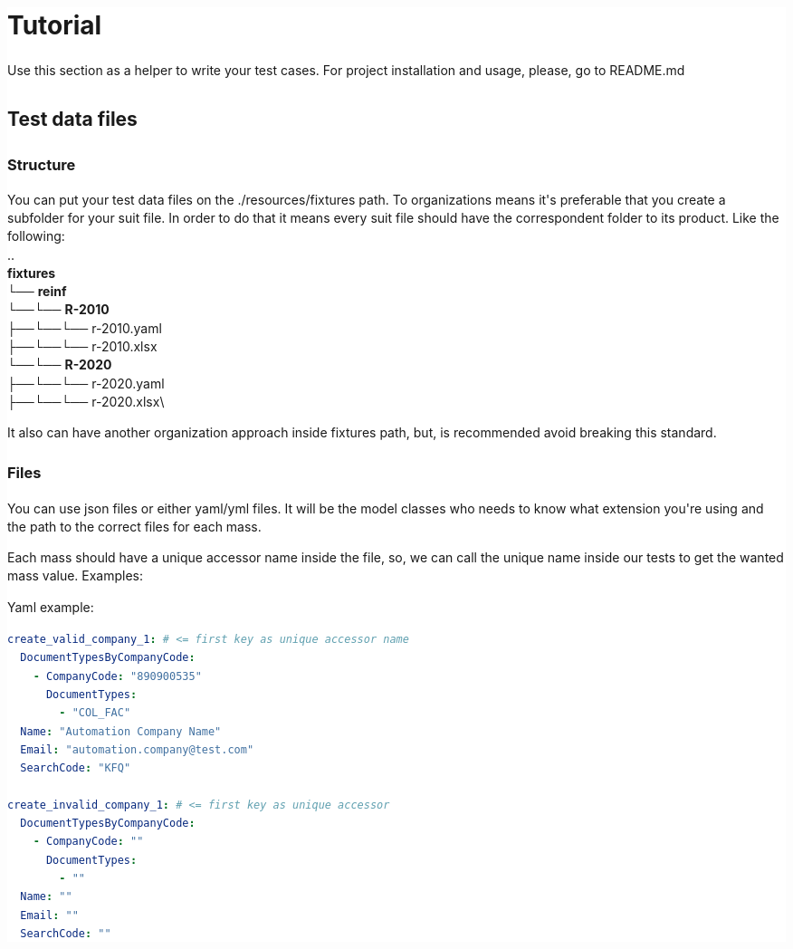 # Tutorial

Use this section as a helper to write your test cases.
For project installation and usage, please, go to README.md

## Test data files

### Structure

You can put your test data files on the ./resources/fixtures path. To organizations means it's preferable that you create a subfolder for your suit file.
In order to do that it means every suit file should have the correspondent folder to its product. Like the following:
\
..\
**fixtures**\
└── **reinf**\
└──└── **R-2010**\
├──└──└── r-2010.yaml\
├──└──└── r-2010.xlsx\
└──└── **R-2020**\
├──└──└── r-2020.yaml\
├──└──└── r-2020.xlsx\

It also can have another organization approach inside fixtures path, but, is recommended avoid breaking this standard.

### Files

You can use json files or either yaml/yml files. It will be the model classes who needs to know what extension you're using and the path to the correct files for each mass.

Each mass should have a unique accessor name inside the file, so, we can call the unique name inside our tests to get the wanted mass value.
Examples:

Yaml example:

```yaml
create_valid_company_1: # <= first key as unique accessor name
  DocumentTypesByCompanyCode:
    - CompanyCode: "890900535"
      DocumentTypes:
        - "COL_FAC"
  Name: "Automation Company Name"
  Email: "automation.company@test.com"
  SearchCode: "KFQ"

create_invalid_company_1: # <= first key as unique accessor
  DocumentTypesByCompanyCode:
    - CompanyCode: ""
      DocumentTypes:
        - ""
  Name: ""
  Email: ""
  SearchCode: ""
```
